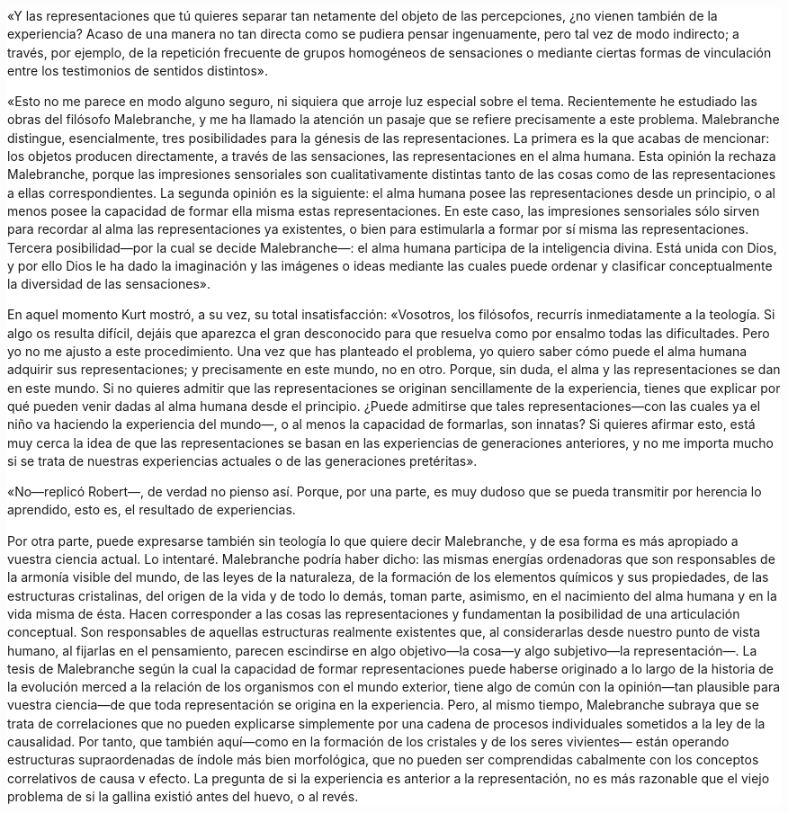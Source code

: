 «Y las representaciones que tú quieres separar tan netamente del objeto de las percepciones, ¿no vienen también de la experiencia? Acaso de una manera no tan directa como se pudiera pensar ingenuamente, pero tal vez de modo indirecto; a través, por ejemplo, de la repetición frecuente de grupos homogéneos de sensaciones o mediante ciertas formas de vinculación entre los testimonios de sentidos distintos».

«Esto no me parece en modo alguno seguro, ni siquiera que arroje luz especial sobre el tema. Recientemente he estudiado las obras del filósofo Malebranche, y me ha llamado la atención un pasaje que se refiere precisamente a este problema. Malebranche distingue, esencialmente, tres posibilidades para la génesis de las representaciones. La primera es la que acabas de mencionar: los objetos producen directamente, a través de las sensaciones, las representaciones en el alma humana. Esta opinión la rechaza Malebranche, porque las impresiones sensoriales son cualitativamente distintas tanto de las cosas como de las representaciones a ellas correspondientes. La segunda opinión es la siguiente: el alma humana posee las representaciones desde un principio, o al menos posee la capacidad de formar ella misma estas representaciones. En este caso, las impresiones sensoriales sólo sirven para recordar al alma las representaciones ya existentes, o bien para estimularla a formar por sí misma las representaciones. Tercera posibilidad—por la cual se decide Malebranche—: el alma humana participa de la inteligencia divina. Está unida con Dios, y por ello Dios le ha dado la imaginación y las imágenes o ideas mediante las cuales puede ordenar y clasificar conceptualmente la diversidad de las sensaciones».

En aquel momento Kurt mostró, a su vez, su total insatisfacción: «Vosotros, los filósofos, recurrís inmediatamente a la teología. Si algo os resulta difícil, dejáis que aparezca el gran desconocido para que resuelva como por ensalmo todas las dificultades. Pero yo no me ajusto a este procedimiento. Una vez que has planteado el problema, yo quiero saber cómo puede el alma humana adquirir sus representaciones; y precisamente en este mundo, no en otro. Porque, sin duda, el alma y las representaciones se dan en este mundo. Si no quieres admitir que las representaciones se originan sencillamente de la experiencia, tienes que explicar por qué pueden venir dadas al alma humana desde el principio. ¿Puede admitirse que tales representaciones—con las cuales ya el niño va haciendo la experiencia del mundo—, o al menos la capacidad de formarlas, son innatas? Si quieres afirmar esto, está muy cerca la idea de que las representaciones se basan en las experiencias de generaciones anteriores, y no me importa mucho si se trata de nuestras experiencias actuales o de las generaciones pretéritas».

«No—replicó Robert—, de verdad no pienso así. Porque, por una parte, es muy dudoso que se pueda transmitir por herencia lo aprendido, esto es, el resultado de experiencias.

Por otra parte, puede expresarse también sin teología lo que quiere decir Malebranche, y de esa forma es más apropiado a vuestra ciencia actual. Lo intentaré. Malebranche podría haber dicho: las mismas energías ordenadoras que son responsables de la armonía visible del mundo, de las leyes de la naturaleza, de la formación de los elementos químicos y sus propiedades, de las estructuras cristalinas, del origen de la vida y de todo lo demás, toman parte, asimismo, en el nacimiento del alma humana y en la vida misma de ésta. Hacen corresponder a las cosas las representaciones y fundamentan la posibilidad de una articulación conceptual. Son responsables de aquellas estructuras realmente existentes que, al considerarlas desde nuestro punto de vista humano, al fijarlas en el pensamiento, parecen escindirse en algo objetivo—la cosa—y algo subjetivo—la representación—. La tesis de Malebranche según la cual la capacidad de formar representaciones puede haberse originado a lo largo de la historia de la evolución merced a la relación de los organismos con el mundo exterior, tiene algo de común con la opinión—tan plausible para vuestra ciencia—de que toda representación se origina en la experiencia. Pero, al mismo tiempo, Malebranche subraya que se trata de correlaciones que no pueden explicarse simplemente por una cadena de procesos individuales sometidos a la ley de la causalidad. Por tanto, que también aquí—como en la formación de los cristales y de los seres vivientes— están operando estructuras supraordenadas de índole más bien morfológica, que no pueden ser comprendidas cabalmente con los conceptos correlativos de causa v efecto. La pregunta de si la experiencia es anterior a la representación, no es más razonable que el viejo problema de si la gallina existió antes del huevo, o al revés.
